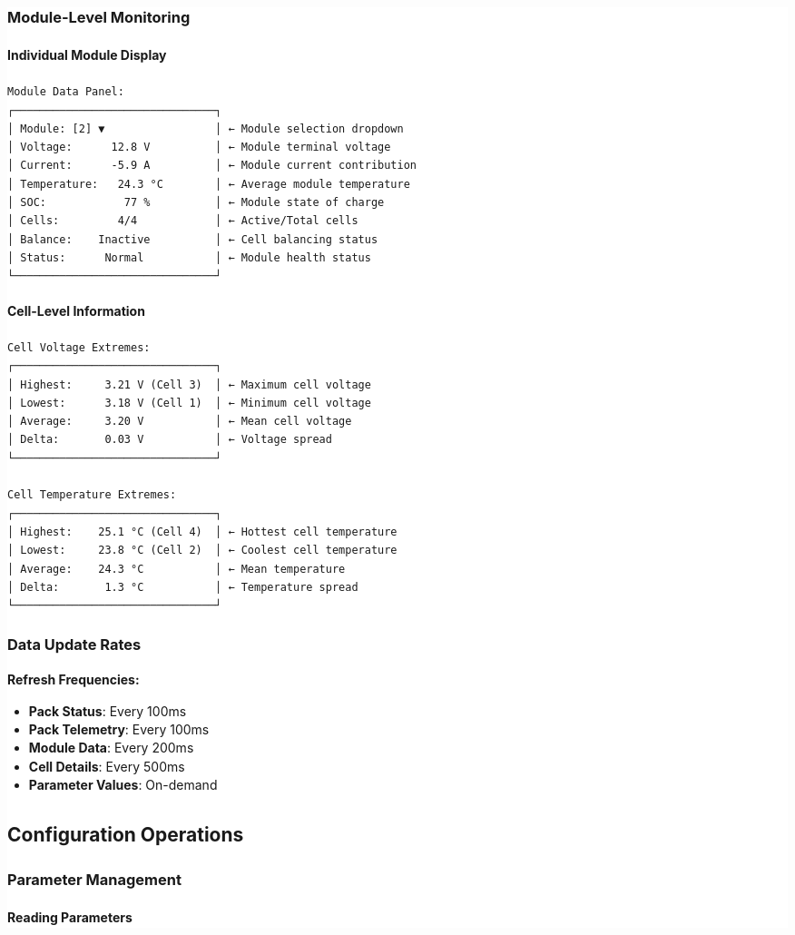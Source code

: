 ### Module-Level Monitoring

#### Individual Module Display

```
Module Data Panel:
┌───────────────────────────────┐
│ Module: [2] ▼                 │ ← Module selection dropdown
│ Voltage:      12.8 V          │ ← Module terminal voltage
│ Current:      -5.9 A          │ ← Module current contribution
│ Temperature:   24.3 °C        │ ← Average module temperature
│ SOC:            77 %          │ ← Module state of charge
│ Cells:         4/4            │ ← Active/Total cells
│ Balance:    Inactive          │ ← Cell balancing status
│ Status:      Normal           │ ← Module health status
└───────────────────────────────┘
```

#### Cell-Level Information

```
Cell Voltage Extremes:
┌───────────────────────────────┐
│ Highest:     3.21 V (Cell 3)  │ ← Maximum cell voltage
│ Lowest:      3.18 V (Cell 1)  │ ← Minimum cell voltage  
│ Average:     3.20 V           │ ← Mean cell voltage
│ Delta:       0.03 V           │ ← Voltage spread
└───────────────────────────────┘

Cell Temperature Extremes:
┌───────────────────────────────┐
│ Highest:    25.1 °C (Cell 4)  │ ← Hottest cell temperature
│ Lowest:     23.8 °C (Cell 2)  │ ← Coolest cell temperature
│ Average:    24.3 °C           │ ← Mean temperature
│ Delta:       1.3 °C           │ ← Temperature spread
└───────────────────────────────┘
```

### Data Update Rates

**Refresh Frequencies:**
- **Pack Status**: Every 100ms
- **Pack Telemetry**: Every 100ms
- **Module Data**: Every 200ms
- **Cell Details**: Every 500ms
- **Parameter Values**: On-demand

## Configuration Operations

### Parameter Management

#### Reading Parameters
